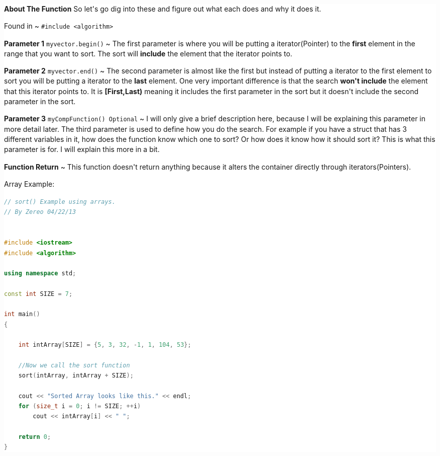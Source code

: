 **About The Function**
So let's go dig into these and figure out what each does and why it does
it.

Found in ~ `#include <algorithm>`

**Parameter 1** `myvector.begin()` ~ The first parameter is where you will be
putting a iterator(Pointer) to the **first** element in the range that you
want to sort. The sort will **include** the element that the iterator points
to.

**Parameter 2** `myvector.end()` ~ The second parameter is almost like the
first but instead of putting a iterator to the first element to sort you
will be putting a iterator to the **last** element. One very important
difference is that the search **won't include** the element that this
iterator points to. It is **[First,Last)** meaning it includes the first
parameter in the sort but it doesn't include the second parameter in the
sort.

**Parameter 3** `myCompFunction() Optional` ~ I will only give a brief
description here, because I will be explaining this parameter in more
detail later. The third parameter is used to define how you do the
search. For example if you have a struct that has 3 different variables
in it, how does the function know which one to sort? Or how does it know
how it should sort it? This is what this parameter is for. I will
explain this more in a bit.

**Function Return** ~ This function doesn't return anything because it
alters the container directly through iterators(Pointers).

Array Example:

```cpp
// sort() Example using arrays.                                                                              
// By Zereo 04/22/13                                   
                 
                                          
#include <iostream>                                 
#include <algorithm>                                
                                                           
using namespace std;                                   
                                                          
const int SIZE = 7;                                    
                                                          
int main()                                                                                                 
{                                                      
                                                          
    int intArray[SIZE] = {5, 3, 32, -1, 1, 104, 53};     
                                                            
    //Now we call the sort function                        
    sort(intArray, intArray + SIZE);                       
                                                            
    cout << "Sorted Array looks like this." << endl;                                                          
    for (size_t i = 0; i != SIZE; ++i)                                                                            
        cout << intArray[i] << " ";                    
                                                              
    return 0;                                                                                                          
}                                                      
```
